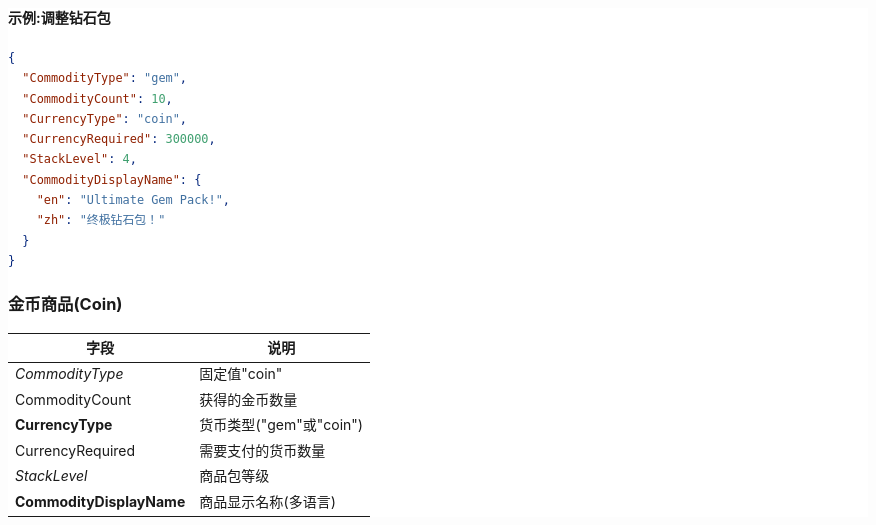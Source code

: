 #### 示例:调整钻石包

```json
{
  "CommodityType": "gem",
  "CommodityCount": 10,
  "CurrencyType": "coin",
  "CurrencyRequired": 300000,
  "StackLevel": 4,
  "CommodityDisplayName": {
    "en": "Ultimate Gem Pack!",
    "zh": "终极钻石包！"
  }
}
```

### 金币商品(Coin)

| 字段                     | 说明                    |
| ------------------------ | ----------------------- |
| _CommodityType_          | 固定值"coin"            |
| CommodityCount           | 获得的金币数量          |
| **CurrencyType**         | 货币类型("gem"或"coin") |
| CurrencyRequired         | 需要支付的货币数量      |
| _StackLevel_             | 商品包等级              |
| **CommodityDisplayName** | 商品显示名称(多语言)    |
